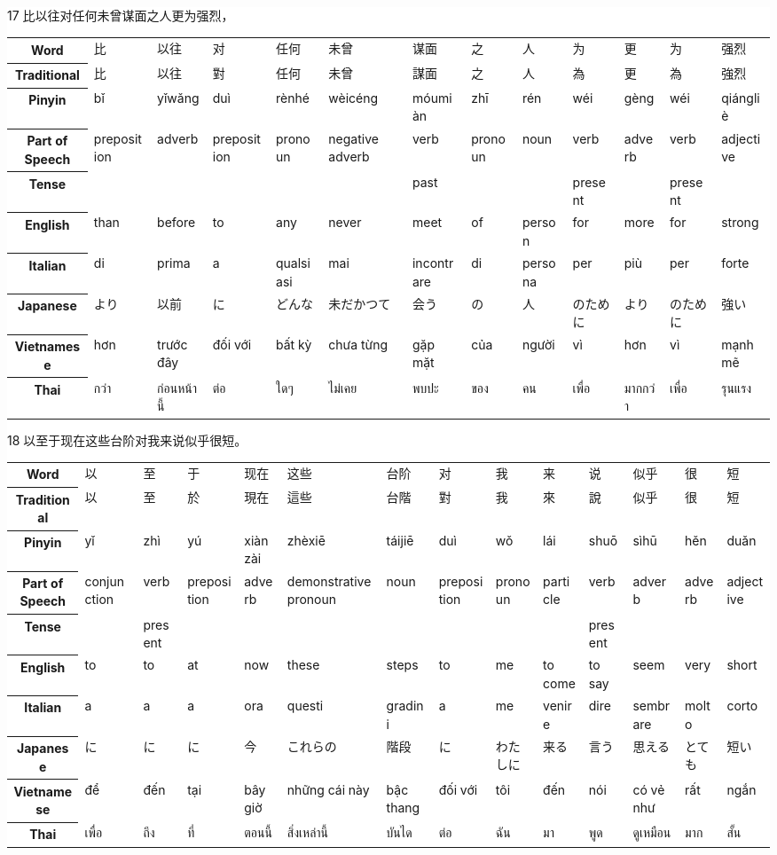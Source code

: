 17 比以往对任何未曾谋面之人更为强烈，

<table>
<tr><th>Word</th><td>比</td><td>以往</td><td>对</td><td>任何</td><td>未曾</td><td>谋面</td><td>之</td><td>人</td><td>为</td><td>更</td><td>为</td><td>强烈</td></tr>
<tr><th>Traditional</th><td>比</td><td>以往</td><td>對</td><td>任何</td><td>未曾</td><td>謀面</td><td>之</td><td>人</td><td>為</td><td>更</td><td>為</td><td>強烈</td></tr>
<tr><th>Pinyin</th><td>bǐ</td><td>yǐwǎng</td><td>duì</td><td>rènhé</td><td>wèicéng</td><td>móumiàn</td><td>zhī</td><td>rén</td><td>wéi</td><td>gèng</td><td>wéi</td><td>qiángliè</td></tr>
<tr><th>Part of Speech</th><td>preposition</td><td>adverb</td><td>preposition</td><td>pronoun</td><td>negative adverb</td><td>verb</td><td>pronoun</td><td>noun</td><td>verb</td><td>adverb</td><td>verb</td><td>adjective</td></tr>
<tr><th>Tense</th><td></td><td></td><td></td><td></td><td></td><td>past</td><td></td><td></td><td>present</td><td></td><td>present</td><td></td></tr>
<tr><th>English</th><td>than</td><td>before</td><td>to</td><td>any</td><td>never</td><td>meet</td><td>of</td><td>person</td><td>for</td><td>more</td><td>for</td><td>strong</td></tr>
<tr><th>Italian</th><td>di</td><td>prima</td><td>a</td><td>qualsiasi</td><td>mai</td><td>incontrare</td><td>di</td><td>persona</td><td>per</td><td>più</td><td>per</td><td>forte</td></tr>
<tr><th>Japanese</th><td>より</td><td>以前</td><td>に</td><td>どんな</td><td>未だかつて</td><td>会う</td><td>の</td><td>人</td><td>のために</td><td>より</td><td>のために</td><td>強い</td></tr>
<tr><th>Vietnamese</th><td>hơn</td><td>trước đây</td><td>đối với</td><td>bất kỳ</td><td>chưa từng</td><td>gặp mặt</td><td>của</td><td>người</td><td>vì</td><td>hơn</td><td>vì</td><td>mạnh mẽ</td></tr>
<tr><th>Thai</th><td>กว่า</td><td>ก่อนหน้านี้</td><td>ต่อ</td><td>ใดๆ</td><td>ไม่เคย</td><td>พบปะ</td><td>ของ</td><td>คน</td><td>เพื่อ</td><td>มากกว่า</td><td>เพื่อ</td><td>รุนแรง</td></tr>
</table>

18 以至于现在这些台阶对我来说似乎很短。

<table>
<tr><th>Word</th><td>以</td><td>至</td><td>于</td><td>现在</td><td>这些</td><td>台阶</td><td>对</td><td>我</td><td>来</td><td>说</td><td>似乎</td><td>很</td><td>短</td></tr>
<tr><th>Traditional</th><td>以</td><td>至</td><td>於</td><td>現在</td><td>這些</td><td>台階</td><td>對</td><td>我</td><td>來</td><td>說</td><td>似乎</td><td>很</td><td>短</td></tr>
<tr><th>Pinyin</th><td>yǐ</td><td>zhì</td><td>yú</td><td>xiànzài</td><td>zhèxiē</td><td>táijiē</td><td>duì</td><td>wǒ</td><td>lái</td><td>shuō</td><td>sìhū</td><td>hěn</td><td>duǎn</td></tr>
<tr><th>Part of Speech</th><td>conjunction</td><td>verb</td><td>preposition</td><td>adverb</td><td>demonstrative pronoun</td><td>noun</td><td>preposition</td><td>pronoun</td><td>particle</td><td>verb</td><td>adverb</td><td>adverb</td><td>adjective</td></tr>
<tr><th>Tense</th><td></td><td>present</td><td></td><td></td><td></td><td></td><td></td><td></td><td></td><td>present</td><td></td><td></td><td></td></tr>
<tr><th>English</th><td>to</td><td>to</td><td>at</td><td>now</td><td>these</td><td>steps</td><td>to</td><td>me</td><td>to come</td><td>to say</td><td>seem</td><td>very</td><td>short</td></tr>
<tr><th>Italian</th><td>a</td><td>a</td><td>a</td><td>ora</td><td>questi</td><td>gradini</td><td>a</td><td>me</td><td>venire</td><td>dire</td><td>sembrare</td><td>molto</td><td>corto</td></tr>
<tr><th>Japanese</th><td>に</td><td>に</td><td>に</td><td>今</td><td>これらの</td><td>階段</td><td>に</td><td>わたしに</td><td>来る</td><td>言う</td><td>思える</td><td>とても</td><td>短い</td></tr>
<tr><th>Vietnamese</th><td>để</td><td>đến</td><td>tại</td><td>bây giờ</td><td>những cái này</td><td>bậc thang</td><td>đối với</td><td>tôi</td><td>đến</td><td>nói</td><td>có vẻ như</td><td>rất</td><td>ngắn</td></tr>
<tr><th>Thai</th><td>เพื่อ</td><td>ถึง</td><td>ที่</td><td>ตอนนี้</td><td>สิ่งเหล่านี้</td><td>บันได</td><td>ต่อ</td><td>ฉัน</td><td>มา</td><td>พูด</td><td>ดูเหมือน</td><td>มาก</td><td>สั้น</td></tr>
</table>
